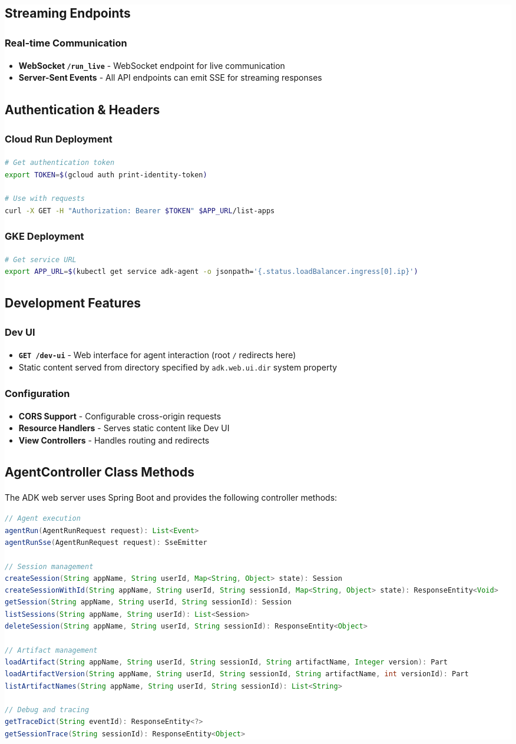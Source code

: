 ## Streaming Endpoints

### **Real-time Communication**
- **WebSocket `/run_live`** - WebSocket endpoint for live communication
- **Server-Sent Events** - All API endpoints can emit SSE for streaming responses

## Authentication & Headers

### **Cloud Run Deployment**
```bash
# Get authentication token
export TOKEN=$(gcloud auth print-identity-token)

# Use with requests
curl -X GET -H "Authorization: Bearer $TOKEN" $APP_URL/list-apps
```

### **GKE Deployment**
```bash
# Get service URL
export APP_URL=$(kubectl get service adk-agent -o jsonpath='{.status.loadBalancer.ingress[0].ip}')
```

## Development Features

### **Dev UI**
- **`GET /dev-ui`** - Web interface for agent interaction (root `/` redirects here)
- Static content served from directory specified by `adk.web.ui.dir` system property

### **Configuration**
- **CORS Support** - Configurable cross-origin requests
- **Resource Handlers** - Serves static content like Dev UI
- **View Controllers** - Handles routing and redirects

## AgentController Class Methods

The ADK web server uses Spring Boot and provides the following controller methods:

```java
// Agent execution
agentRun(AgentRunRequest request): List<Event>
agentRunSse(AgentRunRequest request): SseEmitter

// Session management
createSession(String appName, String userId, Map<String, Object> state): Session
createSessionWithId(String appName, String userId, String sessionId, Map<String, Object> state): ResponseEntity<Void>
getSession(String appName, String userId, String sessionId): Session
listSessions(String appName, String userId): List<Session>
deleteSession(String appName, String userId, String sessionId): ResponseEntity<Object>

// Artifact management
loadArtifact(String appName, String userId, String sessionId, String artifactName, Integer version): Part
loadArtifactVersion(String appName, String userId, String sessionId, String artifactName, int versionId): Part
listArtifactNames(String appName, String userId, String sessionId): List<String>

// Debug and tracing
getTraceDict(String eventId): ResponseEntity<?>
getSessionTrace(String sessionId): ResponseEntity<Object>
```